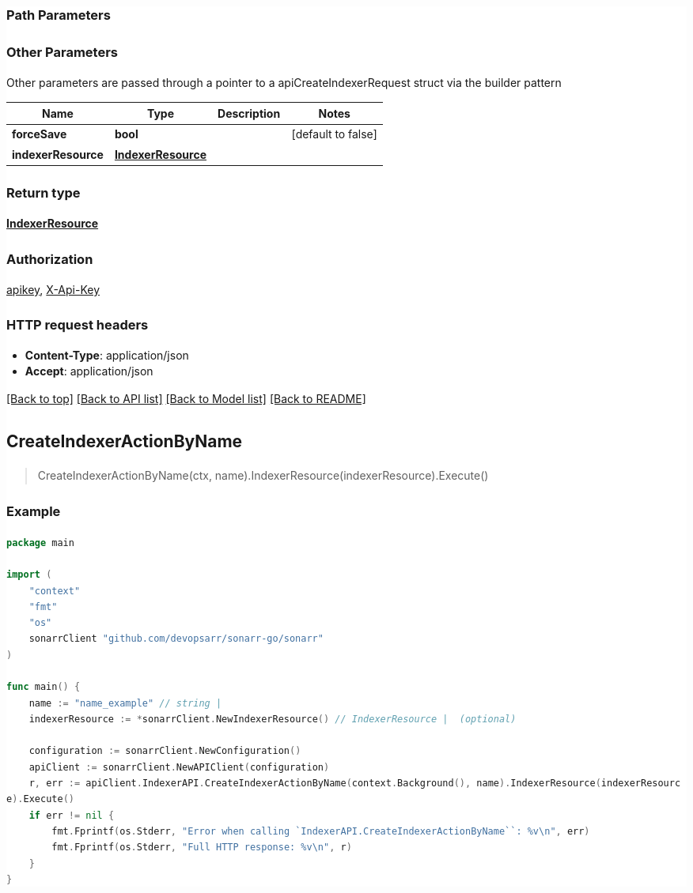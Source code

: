 ### Path Parameters



### Other Parameters

Other parameters are passed through a pointer to a apiCreateIndexerRequest struct via the builder pattern


Name | Type | Description  | Notes
------------- | ------------- | ------------- | -------------
 **forceSave** | **bool** |  | [default to false]
 **indexerResource** | [**IndexerResource**](IndexerResource.md) |  | 

### Return type

[**IndexerResource**](IndexerResource.md)

### Authorization

[apikey](../README.md#apikey), [X-Api-Key](../README.md#X-Api-Key)

### HTTP request headers

- **Content-Type**: application/json
- **Accept**: application/json

[[Back to top]](#) [[Back to API list]](../README.md#documentation-for-api-endpoints)
[[Back to Model list]](../README.md#documentation-for-models)
[[Back to README]](../README.md)


## CreateIndexerActionByName

> CreateIndexerActionByName(ctx, name).IndexerResource(indexerResource).Execute()



### Example

```go
package main

import (
	"context"
	"fmt"
	"os"
	sonarrClient "github.com/devopsarr/sonarr-go/sonarr"
)

func main() {
	name := "name_example" // string | 
	indexerResource := *sonarrClient.NewIndexerResource() // IndexerResource |  (optional)

	configuration := sonarrClient.NewConfiguration()
	apiClient := sonarrClient.NewAPIClient(configuration)
	r, err := apiClient.IndexerAPI.CreateIndexerActionByName(context.Background(), name).IndexerResource(indexerResource).Execute()
	if err != nil {
		fmt.Fprintf(os.Stderr, "Error when calling `IndexerAPI.CreateIndexerActionByName``: %v\n", err)
		fmt.Fprintf(os.Stderr, "Full HTTP response: %v\n", r)
	}
}
```
